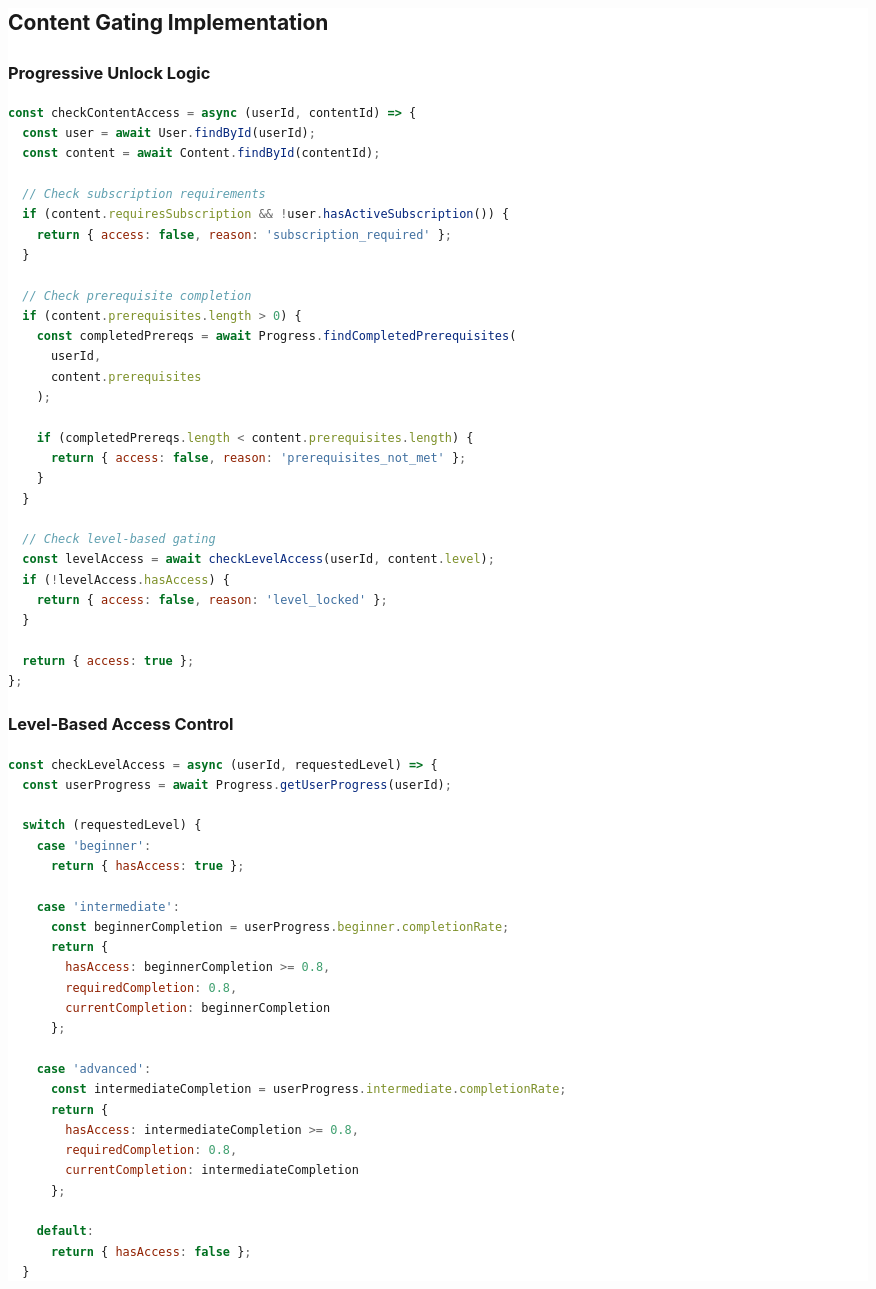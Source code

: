 ## Content Gating Implementation

### Progressive Unlock Logic
```javascript
const checkContentAccess = async (userId, contentId) => {
  const user = await User.findById(userId);
  const content = await Content.findById(contentId);
  
  // Check subscription requirements
  if (content.requiresSubscription && !user.hasActiveSubscription()) {
    return { access: false, reason: 'subscription_required' };
  }
  
  // Check prerequisite completion
  if (content.prerequisites.length > 0) {
    const completedPrereqs = await Progress.findCompletedPrerequisites(
      userId, 
      content.prerequisites
    );
    
    if (completedPrereqs.length < content.prerequisites.length) {
      return { access: false, reason: 'prerequisites_not_met' };
    }
  }
  
  // Check level-based gating
  const levelAccess = await checkLevelAccess(userId, content.level);
  if (!levelAccess.hasAccess) {
    return { access: false, reason: 'level_locked' };
  }
  
  return { access: true };
};
```

### Level-Based Access Control
```javascript
const checkLevelAccess = async (userId, requestedLevel) => {
  const userProgress = await Progress.getUserProgress(userId);
  
  switch (requestedLevel) {
    case 'beginner':
      return { hasAccess: true };
      
    case 'intermediate':
      const beginnerCompletion = userProgress.beginner.completionRate;
      return {
        hasAccess: beginnerCompletion >= 0.8,
        requiredCompletion: 0.8,
        currentCompletion: beginnerCompletion
      };
      
    case 'advanced':
      const intermediateCompletion = userProgress.intermediate.completionRate;
      return {
        hasAccess: intermediateCompletion >= 0.8,
        requiredCompletion: 0.8,
        currentCompletion: intermediateCompletion
      };
      
    default:
      return { hasAccess: false };
  }
```